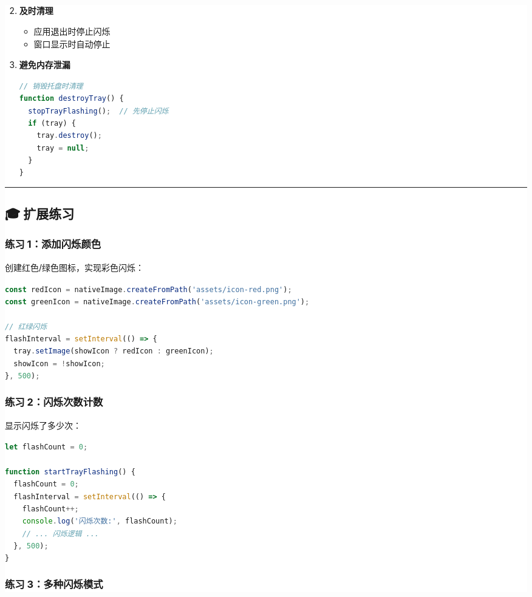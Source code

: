 2. **及时清理**
   - 应用退出时停止闪烁
   - 窗口显示时自动停止

3. **避免内存泄漏**
   ```javascript
   // 销毁托盘时清理
   function destroyTray() {
     stopTrayFlashing();  // 先停止闪烁
     if (tray) {
       tray.destroy();
       tray = null;
     }
   }
   ```

---

## 🎓 扩展练习

### 练习 1：添加闪烁颜色

创建红色/绿色图标，实现彩色闪烁：

```javascript
const redIcon = nativeImage.createFromPath('assets/icon-red.png');
const greenIcon = nativeImage.createFromPath('assets/icon-green.png');

// 红绿闪烁
flashInterval = setInterval(() => {
  tray.setImage(showIcon ? redIcon : greenIcon);
  showIcon = !showIcon;
}, 500);
```

### 练习 2：闪烁次数计数

显示闪烁了多少次：

```javascript
let flashCount = 0;

function startTrayFlashing() {
  flashCount = 0;
  flashInterval = setInterval(() => {
    flashCount++;
    console.log('闪烁次数:', flashCount);
    // ... 闪烁逻辑 ...
  }, 500);
}
```

### 练习 3：多种闪烁模式
